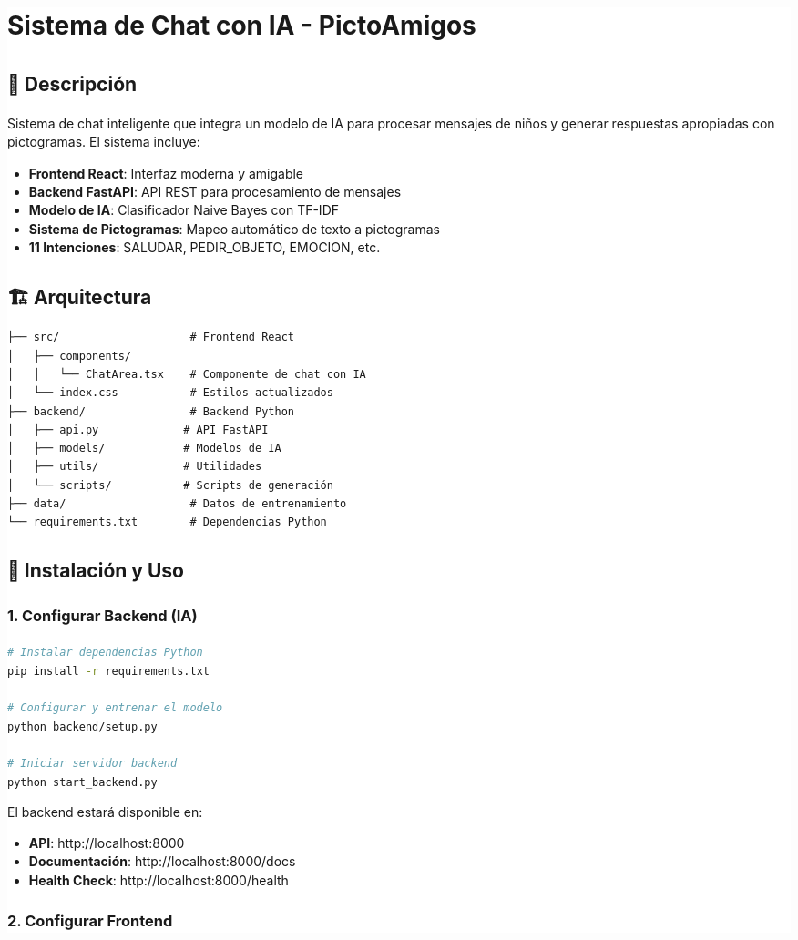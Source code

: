 # Sistema de Chat con IA - PictoAmigos

## 🚀 Descripción

Sistema de chat inteligente que integra un modelo de IA para procesar mensajes de niños y generar respuestas apropiadas con pictogramas. El sistema incluye:

- **Frontend React**: Interfaz moderna y amigable
- **Backend FastAPI**: API REST para procesamiento de mensajes
- **Modelo de IA**: Clasificador Naive Bayes con TF-IDF
- **Sistema de Pictogramas**: Mapeo automático de texto a pictogramas
- **11 Intenciones**: SALUDAR, PEDIR_OBJETO, EMOCION, etc.

## 🏗️ Arquitectura

```
├── src/                    # Frontend React
│   ├── components/
│   │   └── ChatArea.tsx    # Componente de chat con IA
│   └── index.css           # Estilos actualizados
├── backend/                # Backend Python
│   ├── api.py             # API FastAPI
│   ├── models/            # Modelos de IA
│   ├── utils/             # Utilidades
│   └── scripts/           # Scripts de generación
├── data/                   # Datos de entrenamiento
└── requirements.txt        # Dependencias Python
```

## 🚀 Instalación y Uso

### 1. Configurar Backend (IA)

```bash
# Instalar dependencias Python
pip install -r requirements.txt

# Configurar y entrenar el modelo
python backend/setup.py

# Iniciar servidor backend
python start_backend.py
```

El backend estará disponible en:
- **API**: http://localhost:8000
- **Documentación**: http://localhost:8000/docs
- **Health Check**: http://localhost:8000/health

### 2. Configurar Frontend
